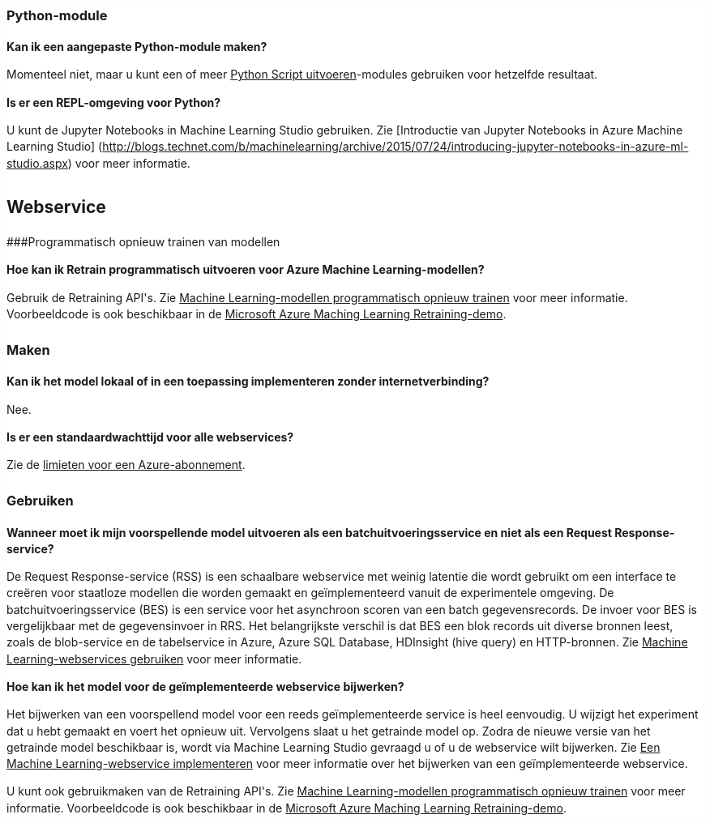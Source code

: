 ### Python-module

**Kan ik een aangepaste Python-module maken?**

Momenteel niet, maar u kunt een of meer [Python Script uitvoeren][python]-modules gebruiken voor hetzelfde resultaat.

**Is er een REPL-omgeving voor Python?**

U kunt de Jupyter Notebooks in Machine Learning Studio gebruiken. Zie [Introductie van Jupyter Notebooks in Azure Machine Learning Studio] (http://blogs.technet.com/b/machinelearning/archive/2015/07/24/introducing-jupyter-notebooks-in-azure-ml-studio.aspx) voor meer informatie.

## Webservice

###Programmatisch opnieuw trainen van modellen

**Hoe kan ik Retrain programmatisch uitvoeren voor Azure Machine Learning-modellen?**

Gebruik de Retraining API's. Zie [Machine Learning-modellen programmatisch opnieuw trainen](machine-learning-retrain-models-programmatically.md) voor meer informatie. Voorbeeldcode is ook beschikbaar in de [Microsoft Azure Maching Learning Retraining-demo](https://azuremlretrain.codeplex.com/).

### Maken

**Kan ik het model lokaal of in een toepassing implementeren zonder internetverbinding?**

Nee.


**Is er een standaardwachttijd voor alle webservices?**

Zie de [limieten voor een Azure-abonnement](../azure-subscription-service-limits.md).

### Gebruiken

**Wanneer moet ik mijn voorspellende model uitvoeren als een batchuitvoeringsservice en niet als een Request Response-service?**

De Request Response-service (RSS) is een schaalbare webservice met weinig latentie die wordt gebruikt om een interface te creëren voor staatloze modellen die worden gemaakt en geïmplementeerd vanuit de experimentele omgeving. De batchuitvoeringsservice (BES) is een service voor het asynchroon scoren van een batch gegevensrecords. De invoer voor BES is vergelijkbaar met de gegevensinvoer in RRS. Het belangrijkste verschil is dat BES een blok records uit diverse bronnen leest, zoals de blob-service en de tabelservice in Azure, Azure SQL Database, HDInsight (hive query) en HTTP-bronnen. Zie [Machine Learning-webservices gebruiken](machine-learning-consume-web-services.md) voor meer informatie.

**Hoe kan ik het model voor de geïmplementeerde webservice bijwerken?**

Het bijwerken van een voorspellend model voor een reeds geïmplementeerde service is heel eenvoudig. U wijzigt het experiment dat u hebt gemaakt en voert het opnieuw uit. Vervolgens slaat u het getrainde model op. Zodra de nieuwe versie van het getrainde model beschikbaar is, wordt via Machine Learning Studio gevraagd u of u de webservice wilt bijwerken. Zie [Een Machine Learning-webservice implementeren](machine-learning-publish-a-machine-learning-web-service.md) voor meer informatie over het bijwerken van een geïmplementeerde webservice.

U kunt ook gebruikmaken van de Retraining API's.
Zie [Machine Learning-modellen programmatisch opnieuw trainen](machine-learning-retrain-models-programmatically.md) voor meer informatie. Voorbeeldcode is ook beschikbaar in de [Microsoft Azure Maching Learning Retraining-demo](https://azuremlretrain.codeplex.com/).


[image-reader]: https://msdn.microsoft.com/library/azure/893f8c57-1d36-456d-a47b-d29ae67f5d84/
[join]: https://msdn.microsoft.com/library/azure/124865f7-e901-4656-adac-f4cb08248099/
[machine-learning-modules]: https://msdn.microsoft.com/library/azure/6d9e2516-1343-4859-a3dc-9673ccec9edc/
[partition-and-sample]: https://msdn.microsoft.com/library/azure/a8726e34-1b3e-4515-b59a-3e4a475654b8/
[import-data]: https://msdn.microsoft.com/library/azure/4e1b0fe6-aded-4b3f-a36f-39b8862b9004/
[export-data]: https://msdn.microsoft.com/library/azure/7A391181-B6A7-4AD4-B82D-E419C0D6522C
[split]: https://msdn.microsoft.com/library/azure/70530644-c97a-4ab6-85f7-88bf30a8be5f/
[python]: https://msdn.microsoft.com/library/azure/CDB56F95-7F4C-404D-BDE7-5BB972E6F232
[counts]: https://msdn.microsoft.com/library/azure/dn913056.aspx